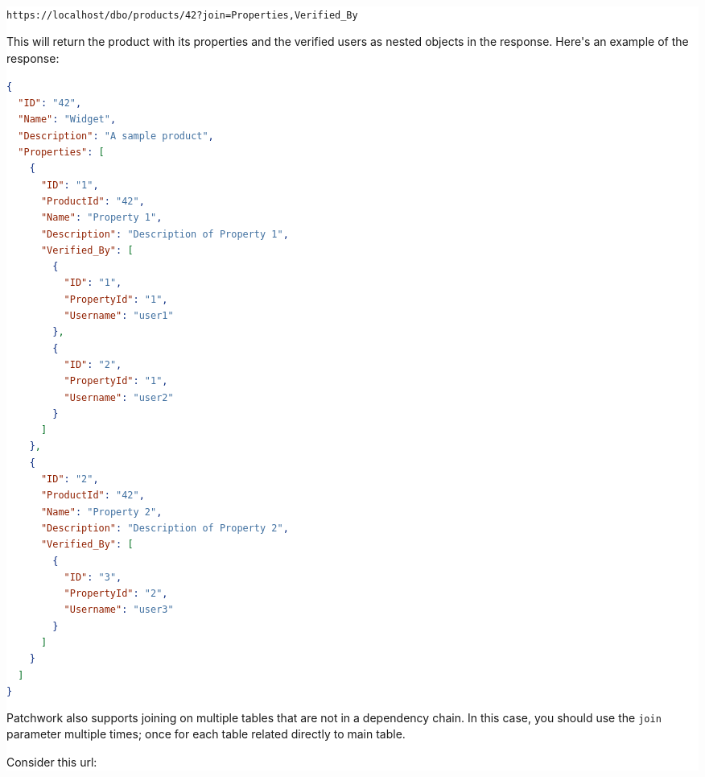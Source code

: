 ```
https://localhost/dbo/products/42?join=Properties,Verified_By
```

This will return the product with its properties and the verified users as nested objects in the response. Here's an example of the response:

```json
{
  "ID": "42",
  "Name": "Widget",
  "Description": "A sample product",
  "Properties": [
    {
      "ID": "1",
      "ProductId": "42",
      "Name": "Property 1",
      "Description": "Description of Property 1",
      "Verified_By": [
        {
          "ID": "1",
          "PropertyId": "1",
          "Username": "user1"
        },
        {
          "ID": "2",
          "PropertyId": "1",
          "Username": "user2"
        }
      ]
    },
    {
      "ID": "2",
      "ProductId": "42",
      "Name": "Property 2",
      "Description": "Description of Property 2",
      "Verified_By": [
        {
          "ID": "3",
          "PropertyId": "2",
          "Username": "user3"
        }
      ]
    }
  ]
}
```

Patchwork also supports joining on multiple tables that are not in a dependency chain. In this case, you should use the `join` parameter multiple times; once for each table related directly to main table.

Consider this url:
